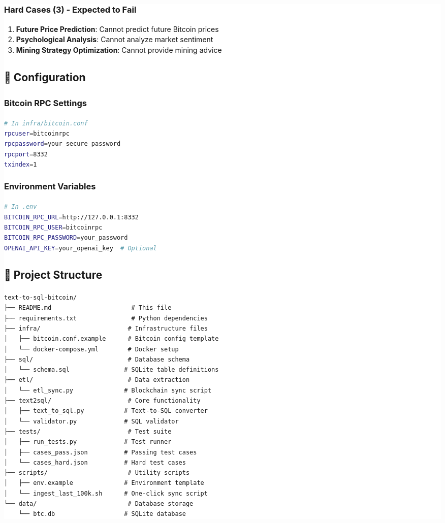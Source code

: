 ### Hard Cases (3) - Expected to Fail
1. **Future Price Prediction**: Cannot predict future Bitcoin prices
2. **Psychological Analysis**: Cannot analyze market sentiment
3. **Mining Strategy Optimization**: Cannot provide mining advice

## 🔧 Configuration

### Bitcoin RPC Settings
```bash
# In infra/bitcoin.conf
rpcuser=bitcoinrpc
rpcpassword=your_secure_password
rpcport=8332
txindex=1
```

### Environment Variables
```bash
# In .env
BITCOIN_RPC_URL=http://127.0.0.1:8332
BITCOIN_RPC_USER=bitcoinrpc
BITCOIN_RPC_PASSWORD=your_password
OPENAI_API_KEY=your_openai_key  # Optional
```

## 📁 Project Structure

```
text-to-sql-bitcoin/
├── README.md                      # This file
├── requirements.txt               # Python dependencies
├── infra/                        # Infrastructure files
│   ├── bitcoin.conf.example      # Bitcoin config template
│   └── docker-compose.yml        # Docker setup
├── sql/                          # Database schema
│   └── schema.sql               # SQLite table definitions
├── etl/                          # Data extraction
│   └── etl_sync.py              # Blockchain sync script
├── text2sql/                     # Core functionality
│   ├── text_to_sql.py           # Text-to-SQL converter
│   └── validator.py             # SQL validator
├── tests/                        # Test suite
│   ├── run_tests.py             # Test runner
│   ├── cases_pass.json          # Passing test cases
│   └── cases_hard.json          # Hard test cases
├── scripts/                      # Utility scripts
│   ├── env.example              # Environment template
│   └── ingest_last_100k.sh      # One-click sync script
└── data/                         # Database storage
    └── btc.db                   # SQLite database
```

